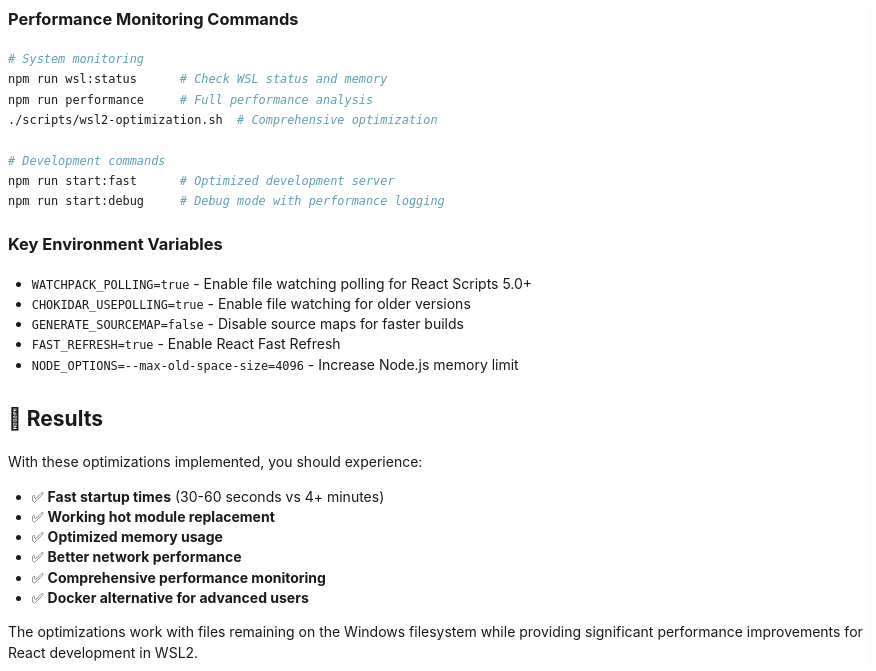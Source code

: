 ### Performance Monitoring Commands
```bash
# System monitoring
npm run wsl:status      # Check WSL status and memory
npm run performance     # Full performance analysis
./scripts/wsl2-optimization.sh  # Comprehensive optimization

# Development commands
npm run start:fast      # Optimized development server
npm run start:debug     # Debug mode with performance logging
```

### Key Environment Variables
- `WATCHPACK_POLLING=true` - Enable file watching polling for React Scripts 5.0+
- `CHOKIDAR_USEPOLLING=true` - Enable file watching for older versions
- `GENERATE_SOURCEMAP=false` - Disable source maps for faster builds
- `FAST_REFRESH=true` - Enable React Fast Refresh
- `NODE_OPTIONS=--max-old-space-size=4096` - Increase Node.js memory limit

## 🎉 Results

With these optimizations implemented, you should experience:

- ✅ **Fast startup times** (30-60 seconds vs 4+ minutes)
- ✅ **Working hot module replacement** 
- ✅ **Optimized memory usage**
- ✅ **Better network performance**
- ✅ **Comprehensive performance monitoring**
- ✅ **Docker alternative for advanced users**

The optimizations work with files remaining on the Windows filesystem while providing significant performance improvements for React development in WSL2.